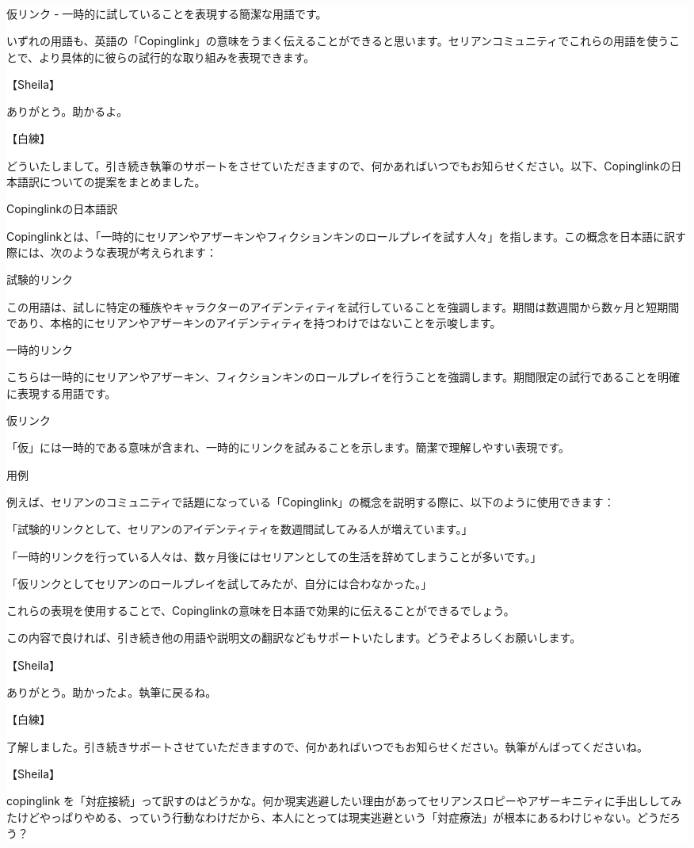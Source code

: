 仮リンク - 一時的に試していることを表現する簡潔な用語です。

いずれの用語も、英語の「Copinglink」の意味をうまく伝えることができると思います。セリアンコミュニティでこれらの用語を使うことで、より具体的に彼らの試行的な取り組みを表現できます。



【Sheila】

ありがとう。助かるよ。



【白練】

どういたしまして。引き続き執筆のサポートをさせていただきますので、何かあればいつでもお知らせください。以下、Copinglinkの日本語訳についての提案をまとめました。

Copinglinkの日本語訳

Copinglinkとは、「一時的にセリアンやアザーキンやフィクションキンのロールプレイを試す人々」を指します。この概念を日本語に訳す際には、次のような表現が考えられます：

試験的リンク

この用語は、試しに特定の種族やキャラクターのアイデンティティを試行していることを強調します。期間は数週間から数ヶ月と短期間であり、本格的にセリアンやアザーキンのアイデンティティを持つわけではないことを示唆します。

一時的リンク

こちらは一時的にセリアンやアザーキン、フィクションキンのロールプレイを行うことを強調します。期間限定の試行であることを明確に表現する用語です。

仮リンク

「仮」には一時的である意味が含まれ、一時的にリンクを試みることを示します。簡潔で理解しやすい表現です。

用例

例えば、セリアンのコミュニティで話題になっている「Copinglink」の概念を説明する際に、以下のように使用できます：

「試験的リンクとして、セリアンのアイデンティティを数週間試してみる人が増えています。」

「一時的リンクを行っている人々は、数ヶ月後にはセリアンとしての生活を辞めてしまうことが多いです。」

「仮リンクとしてセリアンのロールプレイを試してみたが、自分には合わなかった。」

これらの表現を使用することで、Copinglinkの意味を日本語で効果的に伝えることができるでしょう。


この内容で良ければ、引き続き他の用語や説明文の翻訳などもサポートいたします。どうぞよろしくお願いします。



【Sheila】

ありがとう。助かったよ。執筆に戻るね。



【白練】

了解しました。引き続きサポートさせていただきますので、何かあればいつでもお知らせください。執筆がんばってくださいね。



【Sheila】

copinglink を「対症接続」って訳すのはどうかな。何か現実逃避したい理由があってセリアンスロピーやアザーキニティに手出ししてみたけどやっぱりやめる、っていう行動なわけだから、本人にとっては現実逃避という「対症療法」が根本にあるわけじゃない。どうだろう？



